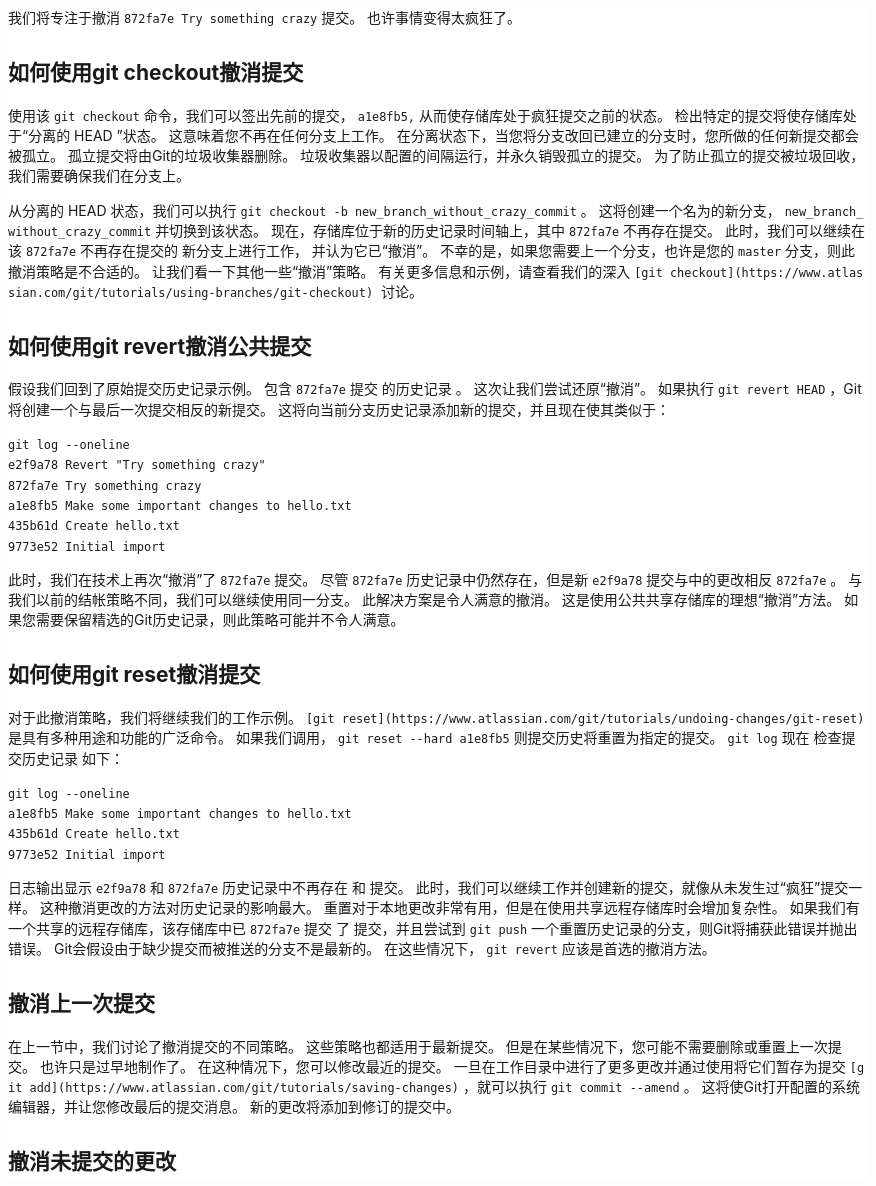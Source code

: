 我们将专注于撤消 `872fa7e Try something crazy` 提交。 也许事情变得太疯狂了。

## 如何使用git checkout撤消提交

使用该 `git checkout` 命令，我们可以签出先前的提交， `a1e8fb5,` 从而使存储库处于疯狂提交之前的状态。 检出特定的提交将使存储库处于“分离的 HEAD ”状态。 这意味着您不再在任何分支上工作。 在分离状态下，当您将分支改回已建立的分支时，您所做的任何新提交都会被孤立。 孤立提交将由Git的垃圾收集器删除。 垃圾收集器以配置的间隔运行，并永久销毁孤立的提交。 为了防止孤立的提交被垃圾回收，我们需要确保我们在分支上。

从分离的 HEAD 状态，我们可以执行 `git checkout -b new_branch_without_crazy_commit` 。 这将创建一个名为的新分支， `new_branch_without_crazy_commit` 并切换到该状态。 现在，存储库位于新的历史记录时间轴上，其中 `872fa7e` 不再存在提交。 此时，我们可以继续在该 `872fa7e` 不再存在提交的 新分支上进行工作， 并认为它已“撤消”。 不幸的是，如果您需要上一个分支，也许是您的 `master` 分支，则此撤消策略是不合适的。 让我们看一下其他一些“撤消”策略。 有关更多信息和示例，请查看我们的深入 `[git checkout](https://www.atlassian.com/git/tutorials/using-branches/git-checkout)`  讨论。

## 如何使用git revert撤消公共提交

假设我们回到了原始提交历史记录示例。 包含 `872fa7e` 提交 的历史记录 。 这次让我们尝试还原“撤消”。 如果执行 `git revert HEAD` ，Git将创建一个与最后一次提交相反的新提交。 这将向当前分支历史记录添加新的提交，并且现在使其类似于：

```
git log --oneline
e2f9a78 Revert "Try something crazy"
872fa7e Try something crazy
a1e8fb5 Make some important changes to hello.txt
435b61d Create hello.txt
9773e52 Initial import
```

此时，我们在技术上再次“撤消”了 `872fa7e` 提交。 尽管 `872fa7e` 历史记录中仍然存在，但是新 `e2f9a78` 提交与中的更改相反 `872fa7e` 。 与我们以前的结帐策略不同，我们可以继续使用同一分支。 此解决方案是令人满意的撤消。 这是使用公共共享存储库的理想“撤消”方法。 如果您需要保留精选的Git历史记录，则此策略可能并不令人满意。

## 如何使用git reset撤消提交

对于此撤消策略，我们将继续我们的工作示例。 `[git reset](https://www.atlassian.com/git/tutorials/undoing-changes/git-reset)` 是具有多种用途和功能的广泛命令。 如果我们调用， `git reset --hard a1e8fb5` 则提交历史将重置为指定的提交。 `git log` 现在 检查提交历史记录 如下：

```
git log --oneline
a1e8fb5 Make some important changes to hello.txt
435b61d Create hello.txt
9773e52 Initial import
```

日志输出显示 `e2f9a78` 和 `872fa7e` 历史记录中不再存在 和 提交。 此时，我们可以继续工作并创建新的提交，就像从未发生过“疯狂”提交一样。 这种撤消更改的方法对历史记录的影响最大。 重置对于本地更改非常有用，但是在使用共享远程存储库时会增加复杂性。 如果我们有一个共享的远程存储库，该存储库中已 `872fa7e` 提交 了 提交，并且尝试到 `git push` 一个重置历史记录的分支，则Git将捕获此错误并抛出错误。 Git会假设由于缺少提交而被推送的分支不是最新的。 在这些情况下， `git revert` 应该是首选的撤消方法。

## 撤消上一次提交

在上一节中，我们讨论了撤消提交的不同策略。 这些策略也都适用于最新提交。 但是在某些情况下，您可能不需要删除或重置上一次提交。 也许只是过早地制作了。 在这种情况下，您可以修改最近的提交。 一旦在工作目录中进行了更多更改并通过使用将它们暂存为提交 `[git add](https://www.atlassian.com/git/tutorials/saving-changes)` ，就可以执行 `git commit --amend` 。 这将使Git打开配置的系统编辑器，并让您修改最后的提交消息。 新的更改将添加到修订的提交中。

## 撤消未提交的更改
